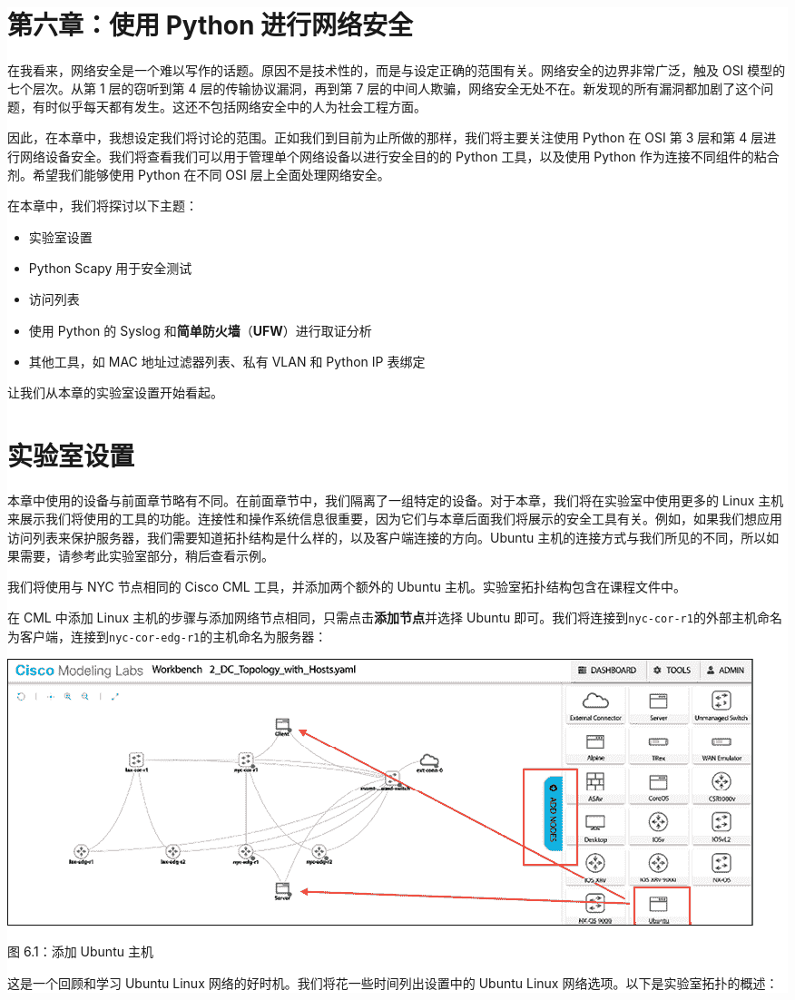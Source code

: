 

# 第六章：使用 Python 进行网络安全

在我看来，网络安全是一个难以写作的话题。原因不是技术性的，而是与设定正确的范围有关。网络安全的边界非常广泛，触及 OSI 模型的七个层次。从第 1 层的窃听到第 4 层的传输协议漏洞，再到第 7 层的中间人欺骗，网络安全无处不在。新发现的所有漏洞都加剧了这个问题，有时似乎每天都有发生。这还不包括网络安全中的人为社会工程方面。

因此，在本章中，我想设定我们将讨论的范围。正如我们到目前为止所做的那样，我们将主要关注使用 Python 在 OSI 第 3 层和第 4 层进行网络设备安全。我们将查看我们可以用于管理单个网络设备以进行安全目的的 Python 工具，以及使用 Python 作为连接不同组件的粘合剂。希望我们能够使用 Python 在不同 OSI 层上全面处理网络安全。

在本章中，我们将探讨以下主题：

+   实验室设置

+   Python Scapy 用于安全测试

+   访问列表

+   使用 Python 的 Syslog 和**简单防火墙**（**UFW**）进行取证分析

+   其他工具，如 MAC 地址过滤器列表、私有 VLAN 和 Python IP 表绑定

让我们从本章的实验室设置开始看起。

# 实验室设置

本章中使用的设备与前面章节略有不同。在前面章节中，我们隔离了一组特定的设备。对于本章，我们将在实验室中使用更多的 Linux 主机来展示我们将使用的工具的功能。连接性和操作系统信息很重要，因为它们与本章后面我们将展示的安全工具有关。例如，如果我们想应用访问列表来保护服务器，我们需要知道拓扑结构是什么样的，以及客户端连接的方向。Ubuntu 主机的连接方式与我们所见的不同，所以如果需要，请参考此实验室部分，稍后查看示例。

我们将使用与 NYC 节点相同的 Cisco CML 工具，并添加两个额外的 Ubuntu 主机。实验室拓扑结构包含在课程文件中。

在 CML 中添加 Linux 主机的步骤与添加网络节点相同，只需点击**添加节点**并选择 Ubuntu 即可。我们将连接到`nyc-cor-r1`的外部主机命名为客户端，连接到`nyc-cor-edg-r1`的主机命名为服务器：

![图片](img/B18403_06_01.png)

图 6.1：添加 Ubuntu 主机

这是一个回顾和学习 Ubuntu Linux 网络的好时机。我们将花一些时间列出设置中的 Ubuntu Linux 网络选项。以下是实验室拓扑的概述：
